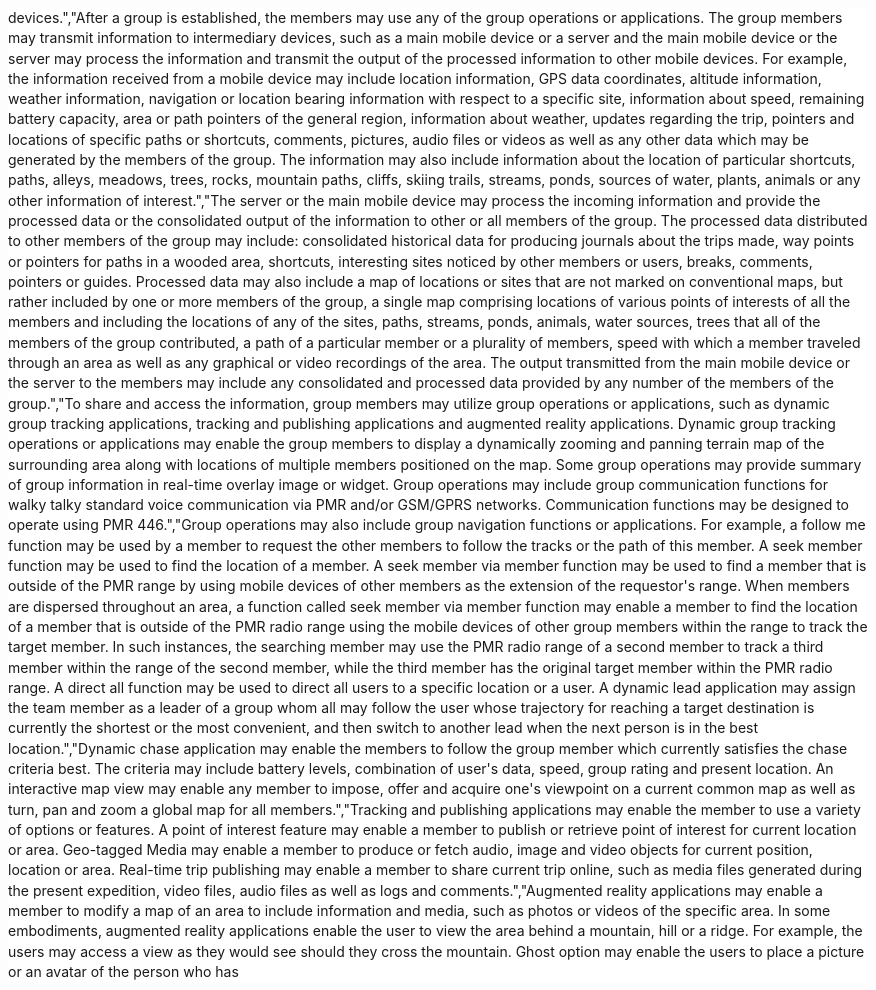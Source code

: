 devices.","After a group is established, the members may use any of the group operations or applications. The group members may transmit information to intermediary devices, such as a main mobile device or a server and the main mobile device or the server may process the information and transmit the output of the processed information to other mobile devices. For example, the information received from a mobile device may include location information, GPS data coordinates, altitude information, weather information, navigation or location bearing information with respect to a specific site, information about speed, remaining battery capacity, area or path pointers of the general region, information about weather, updates regarding the trip, pointers and locations of specific paths or shortcuts, comments, pictures, audio files or videos as well as any other data which may be generated by the members of the group. The information may also include information about the location of particular shortcuts, paths, alleys, meadows, trees, rocks, mountain paths, cliffs, skiing trails, streams, ponds, sources of water, plants, animals or any other information of interest.","The server or the main mobile device may process the incoming information and provide the processed data or the consolidated output of the information to other or all members of the group. The processed data distributed to other members of the group may include: consolidated historical data for producing journals about the trips made, way points or pointers for paths in a wooded area, shortcuts, interesting sites noticed by other members or users, breaks, comments, pointers or guides. Processed data may also include a map of locations or sites that are not marked on conventional maps, but rather included by one or more members of the group, a single map comprising locations of various points of interests of all the members and including the locations of any of the sites, paths, streams, ponds, animals, water sources, trees that all of the members of the group contributed, a path of a particular member or a plurality of members, speed with which a member traveled through an area as well as any graphical or video recordings of the area. The output transmitted from the main mobile device or the server to the members may include any consolidated and processed data provided by any number of the members of the group.","To share and access the information, group members may utilize group operations or applications, such as dynamic group tracking applications, tracking and publishing applications and augmented reality applications. Dynamic group tracking operations or applications may enable the group members to display a dynamically zooming and panning terrain map of the surrounding area along with locations of multiple members positioned on the map. Some group operations may provide summary of group information in real-time overlay image or widget. Group operations may include group communication functions for walky talky standard voice communication via PMR and\/or GSM\/GPRS networks. Communication functions may be designed to operate using PMR 446.","Group operations may also include group navigation functions or applications. For example, a follow me function may be used by a member to request the other members to follow the tracks or the path of this member. A seek member function may be used to find the location of a member. A seek member via member function may be used to find a member that is outside of the PMR range by using mobile devices  of other members as the extension of the requestor's range. When members are dispersed throughout an area, a function called seek member via member function may enable a member to find the location of a member that is outside of the PMR radio range using the mobile devices of other group members within the range to track the target member. In such instances, the searching member may use the PMR radio range of a second member to track a third member within the range of the second member, while the third member has the original target member within the PMR radio range. A direct all function may be used to direct all users to a specific location or a user. A dynamic lead application may assign the team member as a leader of a group whom all may follow the user whose trajectory for reaching a target destination is currently the shortest or the most convenient, and then switch to another lead when the next person is in the best location.","Dynamic chase application may enable the members to follow the group member which currently satisfies the chase criteria best. The criteria may include battery levels, combination of user's data, speed, group rating and present location. An interactive map view may enable any member to impose, offer and acquire one's viewpoint on a current common map as well as turn, pan and zoom a global map for all members.","Tracking and publishing applications may enable the member to use a variety of options or features. A point of interest feature may enable a member to publish or retrieve point of interest for current location or area. Geo-tagged Media may enable a member to produce or fetch audio, image and video objects for current position, location or area. Real-time trip publishing may enable a member to share current trip online, such as media files generated during the present expedition, video files, audio files as well as logs and comments.","Augmented reality applications may enable a member to modify a map of an area to include information and media, such as photos or videos of the specific area. In some embodiments, augmented reality applications enable the user to view the area behind a mountain, hill or a ridge. For example, the users may access a view as they would see should they cross the mountain. Ghost option may enable the users to place a picture or an avatar of the person who has